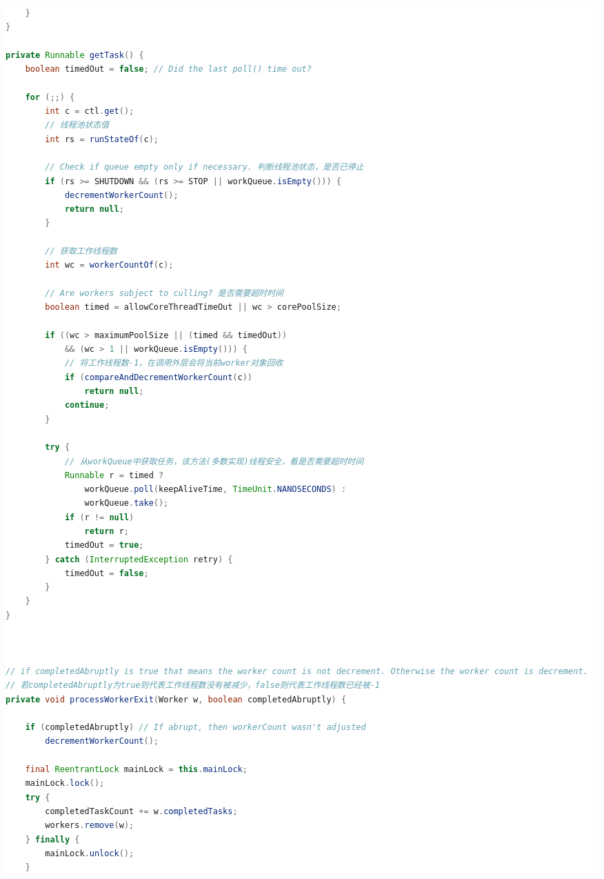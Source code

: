 ```java
    }
}

private Runnable getTask() {
    boolean timedOut = false; // Did the last poll() time out?

    for (;;) {
        int c = ctl.get();
        // 线程池状态值
        int rs = runStateOf(c);

        // Check if queue empty only if necessary. 判断线程池状态，是否已停止
        if (rs >= SHUTDOWN && (rs >= STOP || workQueue.isEmpty())) {
            decrementWorkerCount();
            return null;
        }

        // 获取工作线程数
        int wc = workerCountOf(c);

        // Are workers subject to culling? 是否需要超时时间
        boolean timed = allowCoreThreadTimeOut || wc > corePoolSize;

        if ((wc > maximumPoolSize || (timed && timedOut))
            && (wc > 1 || workQueue.isEmpty())) {
            // 将工作线程数-1，在调用外层会将当前worker对象回收
            if (compareAndDecrementWorkerCount(c))
                return null;
            continue;
        }

        try {
            // 从workQueue中获取任务，该方法(多数实现)线程安全，看是否需要超时时间
            Runnable r = timed ?
                workQueue.poll(keepAliveTime, TimeUnit.NANOSECONDS) :
                workQueue.take();
            if (r != null)
                return r;
            timedOut = true;
        } catch (InterruptedException retry) {
            timedOut = false;
        }
    }
}



// if completedAbruptly is true that means the worker count is not decrement. Otherwise the worker count is decrement.
// 若completedAbruptly为true则代表工作线程数没有被减少，false则代表工作线程数已经被-1
private void processWorkerExit(Worker w, boolean completedAbruptly) {

    if (completedAbruptly) // If abrupt, then workerCount wasn't adjusted
        decrementWorkerCount();

    final ReentrantLock mainLock = this.mainLock;
    mainLock.lock();
    try {
        completedTaskCount += w.completedTasks;
        workers.remove(w);
    } finally {
        mainLock.unlock();
    }
```
